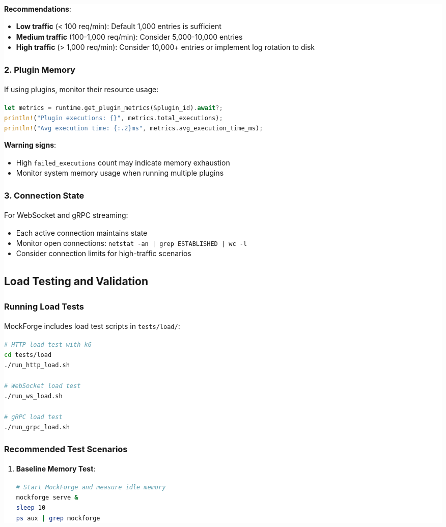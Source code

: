 **Recommendations**:
- **Low traffic** (< 100 req/min): Default 1,000 entries is sufficient
- **Medium traffic** (100-1,000 req/min): Consider 5,000-10,000 entries
- **High traffic** (> 1,000 req/min): Consider 10,000+ entries or implement log rotation to disk

### 2. Plugin Memory

If using plugins, monitor their resource usage:

```rust
let metrics = runtime.get_plugin_metrics(&plugin_id).await?;
println!("Plugin executions: {}", metrics.total_executions);
println!("Avg execution time: {:.2}ms", metrics.avg_execution_time_ms);
```

**Warning signs**:
- High `failed_executions` count may indicate memory exhaustion
- Monitor system memory usage when running multiple plugins

### 3. Connection State

For WebSocket and gRPC streaming:
- Each active connection maintains state
- Monitor open connections: `netstat -an | grep ESTABLISHED | wc -l`
- Consider connection limits for high-traffic scenarios

## Load Testing and Validation

### Running Load Tests

MockForge includes load test scripts in `tests/load/`:

```bash
# HTTP load test with k6
cd tests/load
./run_http_load.sh

# WebSocket load test
./run_ws_load.sh

# gRPC load test
./run_grpc_load.sh
```

### Recommended Test Scenarios

1. **Baseline Memory Test**:
   ```bash
   # Start MockForge and measure idle memory
   mockforge serve &
   sleep 10
   ps aux | grep mockforge
   ```
